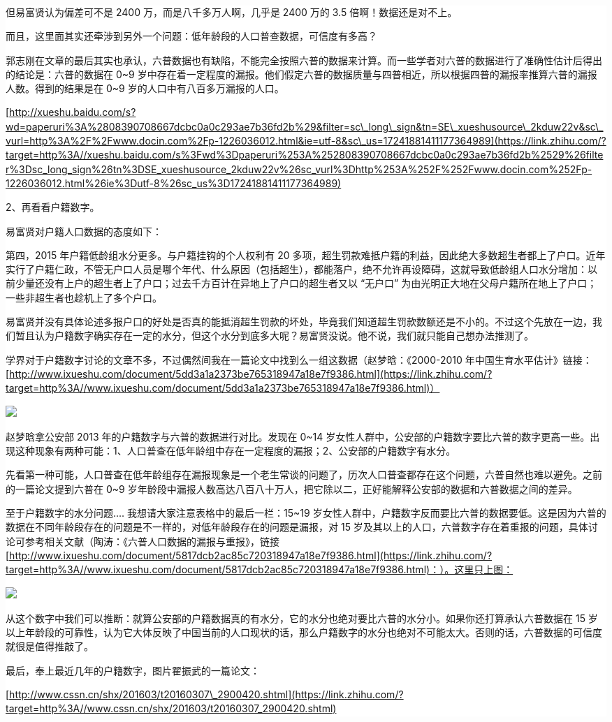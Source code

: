 但易富贤认为偏差可不是 2400 万，而是八千多万人啊，几乎是 2400 万的 3.5 倍啊！数据还是对不上。

而且，这里面其实还牵涉到另外一个问题：低年龄段的人口普查数据，可信度有多高？

郭志刚在文章的最后其实也承认，六普数据也有缺陷，不能完全按照六普的数据来计算。而一些学者对六普的数据进行了准确性估计后得出的结论是：六普的数据在 0~9 岁中存在着一定程度的漏报。他们假定六普的数据质量与四普相近，所以根据四普的漏报率推算六普的漏报人数。得到的结果是在 0~9 岁的人口中有八百多万漏报的人口。

[http://xueshu.baidu.com/s?wd=paperuri%3A%2808390708667dcbc0a0c293ae7b36fd2b%29&filter=sc\_long\_sign&tn=SE\_xueshusource\_2kduw22v&sc\_vurl=http%3A%2F%2Fwww.docin.com%2Fp-1226036012.html&ie=utf-8&sc\_us=17241881411177364989](https://link.zhihu.com/?target=http%3A//xueshu.baidu.com/s%3Fwd%3Dpaperuri%253A%252808390708667dcbc0a0c293ae7b36fd2b%2529%26filter%3Dsc_long_sign%26tn%3DSE_xueshusource_2kduw22v%26sc_vurl%3Dhttp%253A%252F%252Fwww.docin.com%252Fp-1226036012.html%26ie%3Dutf-8%26sc_us%3D17241881411177364989)

2、再看看户籍数字。

易富贤对户籍人口数据的态度如下：

第四，2015 年户籍低龄组水分更多。与户籍挂钩的个人权利有 20 多项，超生罚款难抵户籍的利益，因此绝大多数超生者都上了户口。近年实行了户籍仁政，不管无户口人员是哪个年代、什么原因（包括超生），都能落户，绝不允许再设障碍，这就导致低龄组人口水分增加：以前少量还没有上户的超生者上了户口；过去千方百计在异地上了户口的超生者又以 “无户口” 为由光明正大地在父母户籍所在地上了户口；一些非超生者也趁机上了多个户口。

易富贤并没有具体论述多报户口的好处是否真的能抵消超生罚款的坏处，毕竟我们知道超生罚款数额还是不小的。不过这个先放在一边，我们暂且认为户籍数字确实存在一定的水分，但这个水分到底多大呢？易富贤没说。他不说，我们就只能自己想办法推测了。

学界对于户籍数字讨论的文章不多，不过偶然间我在一篇论文中找到么一组这数据（赵梦晗：《2000-2010 年中国生育水平估计》链接：[http://www.ixueshu.com/document/5dd3a1a2373be765318947a18e7f9386.html](https://link.zhihu.com/?target=http%3A//www.ixueshu.com/document/5dd3a1a2373be765318947a18e7f9386.html)）

  



![](https://images.weserv.nl/?url=https%3A//pic2.zhimg.com/v2-06a87d12adce7f0f1a5588c82e60817e_r.jpg%3Fsource%3D1940ef5c)

赵梦晗拿公安部 2013 年的户籍数字与六普的数据进行对比。发现在 0~14 岁女性人群中，公安部的户籍数字要比六普的数字更高一些。出现这种现象有两种可能：1、人口普查在低年龄组中存在一定程度的漏报；2、公安部的户籍数字有水分。

先看第一种可能，人口普查在低年龄组存在漏报现象是一个老生常谈的问题了，历次人口普查都存在这个问题，六普自然也难以避免。之前的一篇论文提到六普在 0~9 岁年龄段中漏报人数高达八百八十万人，把它除以二，正好能解释公安部的数据和六普数据之间的差异。

至于户籍数字的水分问题.... 我想请大家注意表格中的最后一栏：15~19 岁女性人群中，户籍数字反而要比六普的数据要低。这是因为六普的数据在不同年龄段存在的问题是不一样的，对低年龄段存在的问题是漏报，对 15 岁及其以上的人口，六普数字存在着重报的问题，具体讨论可参考相关文献（陶涛：《六普人口数据的漏报与重报》，链接 [http://www.ixueshu.com/document/5817dcb2ac85c720318947a18e7f9386.html](https://link.zhihu.com/?target=http%3A//www.ixueshu.com/document/5817dcb2ac85c720318947a18e7f9386.html)：）。这里只上图：

  



![](https://images.weserv.nl/?url=https%3A//pic3.zhimg.com/v2-0925e7f3ea2a9eecf60f57852e46e4da_r.jpg%3Fsource%3D1940ef5c)

从这个数字中我们可以推断：就算公安部的户籍数据真的有水分，它的水分也绝对要比六普的水分小。如果你还打算承认六普数据在 15 岁以上年龄段的可靠性，认为它大体反映了中国当前的人口现状的话，那么户籍数字的水分也绝对不可能太大。否则的话，六普数据的可信度就很是值得推敲了。

最后，奉上最近几年的户籍数字，图片翟振武的一篇论文：

[http://www.cssn.cn/shx/201603/t20160307\_2900420.shtml](https://link.zhihu.com/?target=http%3A//www.cssn.cn/shx/201603/t20160307_2900420.shtml)

  
